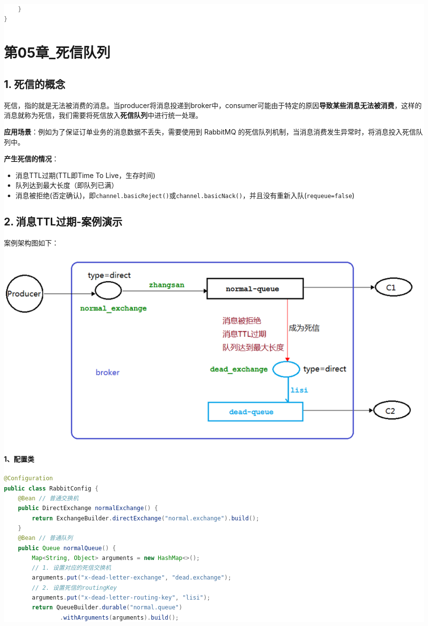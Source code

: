 ```java
    }
}
```



# 第05章_死信队列

## 1. 死信的概念

死信，指的就是无法被消费的消息。当producer将消息投递到broker中，consumer可能由于特定的原因**导致某些消息无法被消费**，这样的消息就称为死信，我们需要将死信放入**死信队列**中进行统一处理。

**应用场景**：例如为了保证订单业务的消息数据不丢失，需要使用到 RabbitMQ 的死信队列机制，当消息消费发生异常时，将消息投入死信队列中。

**产生死信的情况**：

- 消息TTL过期(TTL即Time To Live，生存时间)
- 队列达到最大长度（即队列已满）
- 消息被拒绝(否定确认)，即`channel.basicReject()`或`channel.basicNack()`，并且没有重新入队(`requeue=false`)

## 2. 消息TTL过期-案例演示

案例架构图如下：

![](images/20231002210502.png)

#### 1、配置类

```java
@Configuration
public class RabbitConfig {
    @Bean // 普通交换机
    public DirectExchange normalExchange() {
        return ExchangeBuilder.directExchange("normal.exchange").build();
    }
    @Bean // 普通队列
    public Queue normalQueue() {
        Map<String, Object> arguments = new HashMap<>();
        // 1. 设置对应的死信交换机
        arguments.put("x-dead-letter-exchange", "dead.exchange");
        // 2. 设置死信的routingKey
        arguments.put("x-dead-letter-routing-key", "lisi");
        return QueueBuilder.durable("normal.queue")
                .withArguments(arguments).build();
```